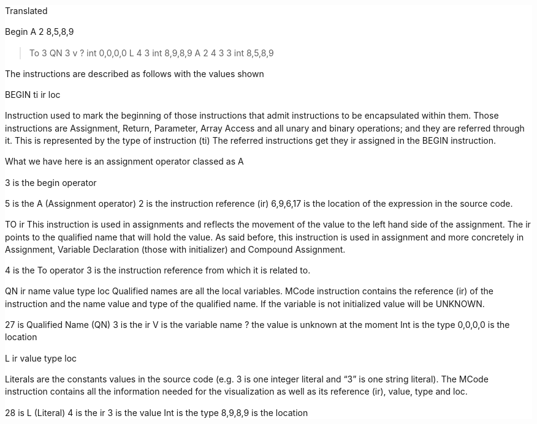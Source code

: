 
Translated

Begin 	A	2	8,5,8,9
> To	3
> QN	3	v	?	int	0,0,0,0
L	4	3	int	8,9,8,9
A	2	4	3	3	int	8,5,8,9


The instructions are described as follows with the values shown

BEGIN ti ir loc

Instruction used to mark the beginning of those instructions that admit instructions to be encapsulated within them. Those instructions are Assignment, Return, Parameter, Array Access and all unary and binary operations; and they are referred through it. This is represented by the type of instruction (ti) The referred instructions get they ir assigned in the BEGIN instruction.

What we have here is an assignment operator classed as A

3 is the begin operator

5 is the A (Assignment operator)
2 is the instruction reference (ir)
6,9,6,17 is the location of the expression in the source code.

TO ir
This instruction is used in assignments and reflects the movement of the value to the left hand side of the assignment. The ir points to the qualified name that will hold the value. As said before, this instruction is used in assignment and more concretely in Assignment, Variable Declaration (those with initializer) and Compound Assignment.

4  is the To operator
3 is the instruction reference from which it is related to.



QN ir name value type loc
Qualified names are all the local variables. MCode instruction contains the reference (ir) of the instruction and the name value and type of the qualified name. If the variable is not initialized value will be UNKNOWN.

27 is Qualified Name (QN)
3 is the ir
V is the variable name
? the value is unknown at the moment
Int is the type
0,0,0,0 is the location

L ir value type loc

Literals are the constants values in the source code (e.g. 3 is one integer literal and “3” is one string literal). The MCode instruction contains all the information needed for the visualization as well as its reference (ir), value, type and loc.

28 is L (Literal)
4 is the ir
3 is the value
Int is the type
8,9,8,9 is the location
